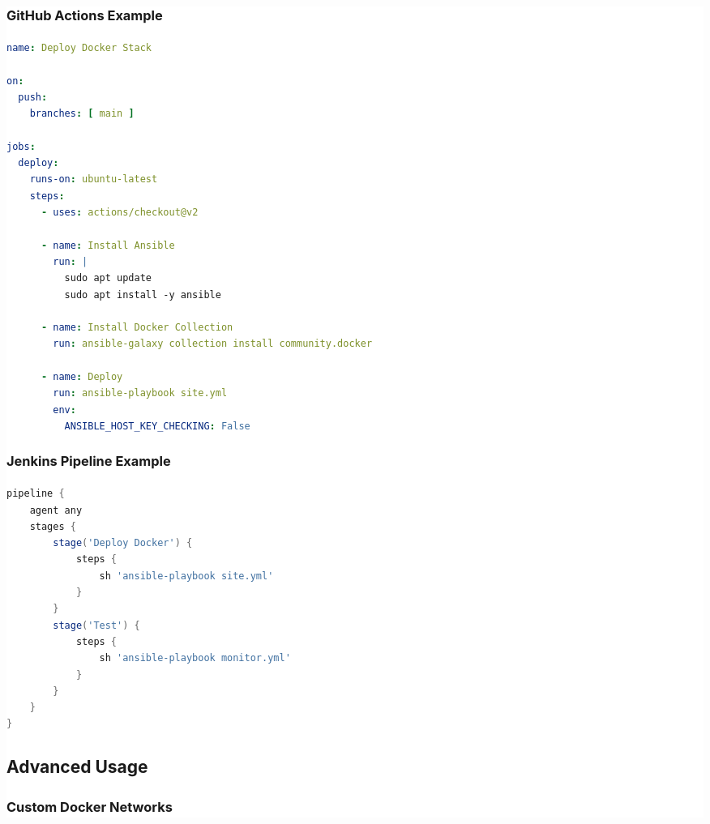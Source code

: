 ### GitHub Actions Example

```yaml
name: Deploy Docker Stack

on:
  push:
    branches: [ main ]

jobs:
  deploy:
    runs-on: ubuntu-latest
    steps:
      - uses: actions/checkout@v2
      
      - name: Install Ansible
        run: |
          sudo apt update
          sudo apt install -y ansible
      
      - name: Install Docker Collection
        run: ansible-galaxy collection install community.docker
      
      - name: Deploy
        run: ansible-playbook site.yml
        env:
          ANSIBLE_HOST_KEY_CHECKING: False
```

### Jenkins Pipeline Example

```groovy
pipeline {
    agent any
    stages {
        stage('Deploy Docker') {
            steps {
                sh 'ansible-playbook site.yml'
            }
        }
        stage('Test') {
            steps {
                sh 'ansible-playbook monitor.yml'
            }
        }
    }
}
```

## Advanced Usage

### Custom Docker Networks
